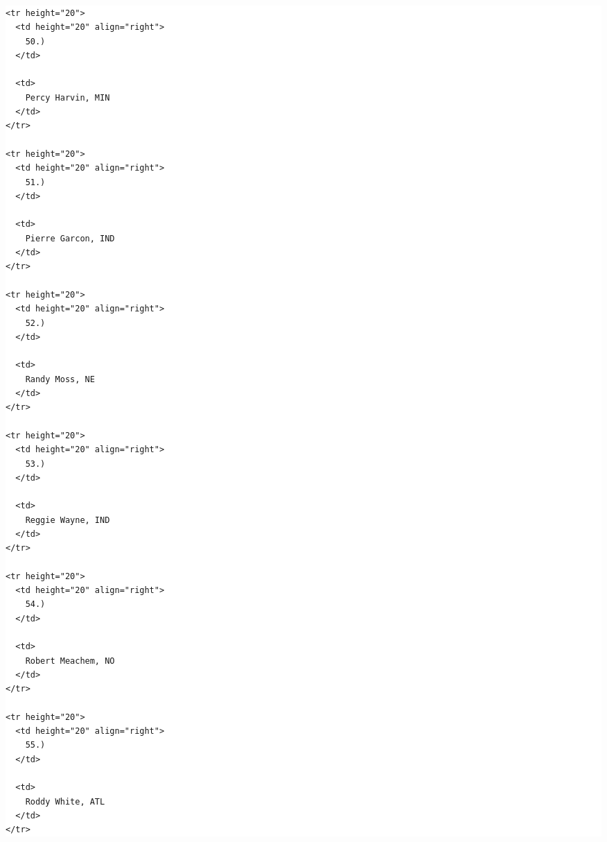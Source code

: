     <tr height="20">
      <td height="20" align="right">
        50.)
      </td>

      <td>
        Percy Harvin, MIN
      </td>
    </tr>

    <tr height="20">
      <td height="20" align="right">
        51.)
      </td>

      <td>
        Pierre Garcon, IND
      </td>
    </tr>

    <tr height="20">
      <td height="20" align="right">
        52.)
      </td>

      <td>
        Randy Moss, NE
      </td>
    </tr>

    <tr height="20">
      <td height="20" align="right">
        53.)
      </td>

      <td>
        Reggie Wayne, IND
      </td>
    </tr>

    <tr height="20">
      <td height="20" align="right">
        54.)
      </td>

      <td>
        Robert Meachem, NO
      </td>
    </tr>

    <tr height="20">
      <td height="20" align="right">
        55.)
      </td>

      <td>
        Roddy White, ATL
      </td>
    </tr>
